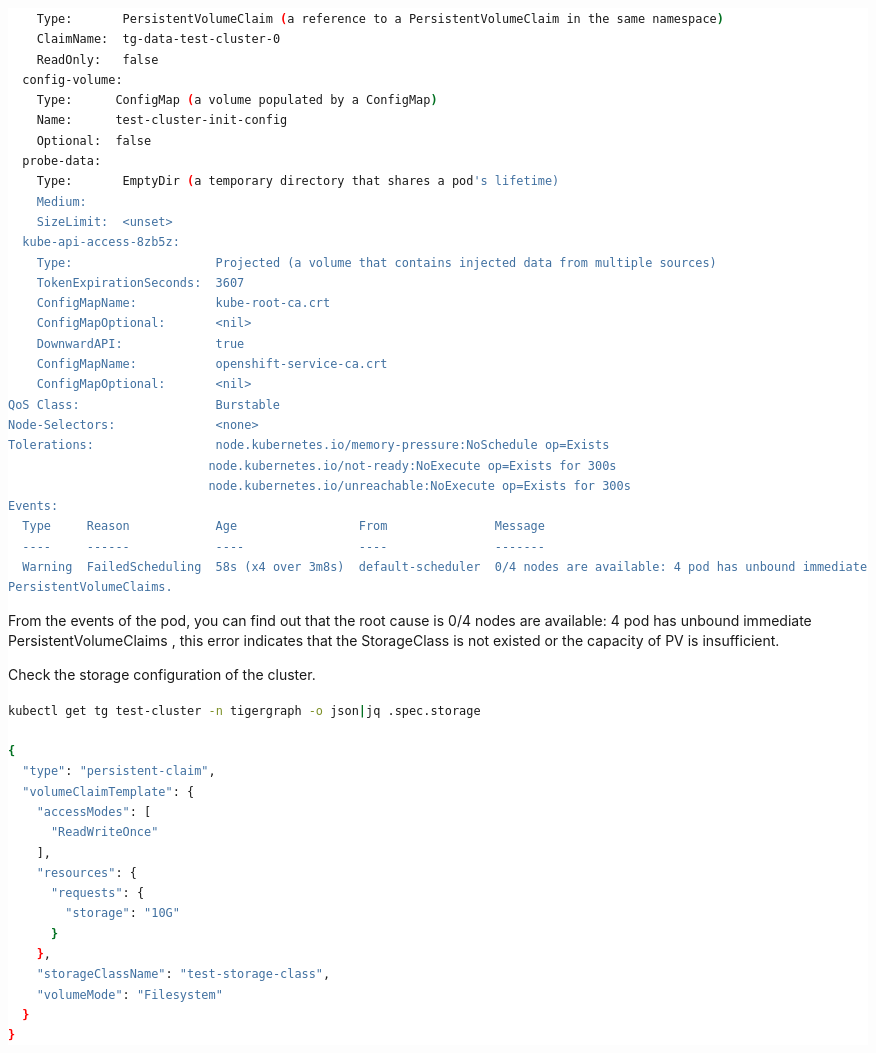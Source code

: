   ```bash
      Type:       PersistentVolumeClaim (a reference to a PersistentVolumeClaim in the same namespace)
      ClaimName:  tg-data-test-cluster-0
      ReadOnly:   false
    config-volume:
      Type:      ConfigMap (a volume populated by a ConfigMap)
      Name:      test-cluster-init-config
      Optional:  false
    probe-data:
      Type:       EmptyDir (a temporary directory that shares a pod's lifetime)
      Medium:     
      SizeLimit:  <unset>
    kube-api-access-8zb5z:
      Type:                    Projected (a volume that contains injected data from multiple sources)
      TokenExpirationSeconds:  3607
      ConfigMapName:           kube-root-ca.crt
      ConfigMapOptional:       <nil>
      DownwardAPI:             true
      ConfigMapName:           openshift-service-ca.crt
      ConfigMapOptional:       <nil>
  QoS Class:                   Burstable
  Node-Selectors:              <none>
  Tolerations:                 node.kubernetes.io/memory-pressure:NoSchedule op=Exists
                              node.kubernetes.io/not-ready:NoExecute op=Exists for 300s
                              node.kubernetes.io/unreachable:NoExecute op=Exists for 300s
  Events:
    Type     Reason            Age                 From               Message
    ----     ------            ----                ----               -------
    Warning  FailedScheduling  58s (x4 over 3m8s)  default-scheduler  0/4 nodes are available: 4 pod has unbound immediate PersistentVolumeClaims.
  ```

  From the events of the pod, you can find out that the root cause is 0/4 nodes are available: 4 pod has unbound immediate PersistentVolumeClaims , this error indicates that the StorageClass is not existed or the capacity of PV is insufficient.

  Check the storage configuration of the cluster.

  ```bash
  kubectl get tg test-cluster -n tigergraph -o json|jq .spec.storage

  {
    "type": "persistent-claim",
    "volumeClaimTemplate": {
      "accessModes": [
        "ReadWriteOnce"
      ],
      "resources": {
        "requests": {
          "storage": "10G"
        }
      },
      "storageClassName": "test-storage-class",
      "volumeMode": "Filesystem"
    }
  }
  ```
